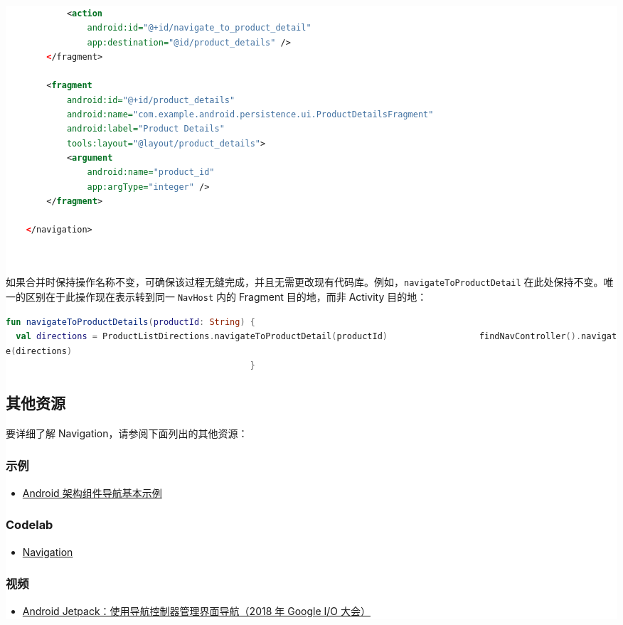 ```xml
            <action
                android:id="@+id/navigate_to_product_detail"
                app:destination="@id/product_details" />
        </fragment>

        <fragment
            android:id="@+id/product_details"
            android:name="com.example.android.persistence.ui.ProductDetailsFragment"
            android:label="Product Details"
            tools:layout="@layout/product_details">
            <argument
                android:name="product_id"
                app:argType="integer" />
        </fragment>

    </navigation>

    
```

如果合并时保持操作名称不变，可确保该过程无缝完成，并且无需更改现有代码库。例如，`navigateToProductDetail` 在此处保持不变。唯一的区别在于此操作现在表示转到同一 `NavHost` 内的 Fragment 目的地，而非 Activity 目的地：



```kotlin
fun navigateToProductDetails(productId: String) {   
  val directions = ProductListDirections.navigateToProductDetail(productId)    		         findNavController().navigate(directions) 
                                                }  
```

## 其他资源

要详细了解 Navigation，请参阅下面列出的其他资源：



### 示例

- [Android 架构组件导航基本示例](https://github.com/googlesamples/android-architecture-components/tree/master/NavigationBasicSample)





### Codelab

- [Navigation](https://codelabs.developers.google.com/codelabs/android-navigation/index.html?index=..%2F..%2Findex#0)





### 视频

- [Android Jetpack：使用导航控制器管理界面导航（2018 年 Google I/O 大会）](https://www.youtube.com/watch?v=8GCXtCjtg40)







